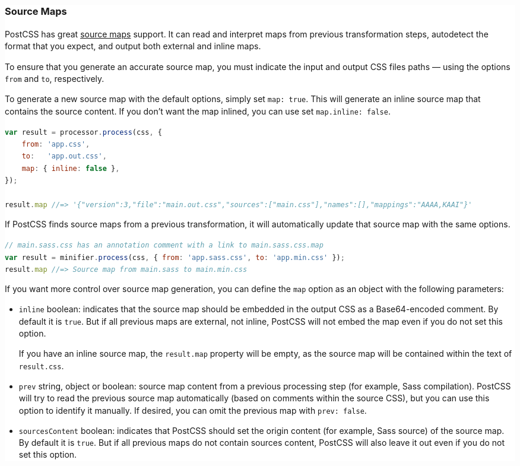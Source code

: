 
[some Promise polyfill]: https://github.com/jakearchibald/es6-promise
[PostCSS API]:           https://github.com/postcss/postcss/blob/master/API.md

### Source Maps

PostCSS has great [source maps] support. It can read and interpret maps
from previous transformation steps, autodetect the format that you expect,
and output both external and inline maps.

To ensure that you generate an accurate source map, you must indicate the input
and output CSS files paths — using the options `from` and `to`, respectively.

To generate a new source map with the default options, simply set `map: true`.
This will generate an inline source map that contains the source content.
If you don’t want the map inlined, you can use set `map.inline: false`.

```js
var result = processor.process(css, {
    from: 'app.css',
    to:   'app.out.css',
    map: { inline: false },
});

result.map //=> '{"version":3,"file":"main.out.css","sources":["main.css"],"names":[],"mappings":"AAAA,KAAI"}'
```

If PostCSS finds source maps from a previous transformation,
it will automatically update that source map with the same options.

```js
// main.sass.css has an annotation comment with a link to main.sass.css.map
var result = minifier.process(css, { from: 'app.sass.css', to: 'app.min.css' });
result.map //=> Source map from main.sass to main.min.css
```

If you want more control over source map generation, you can define the `map`
option as an object with the following parameters:

* `inline` boolean: indicates that the source map should be embedded
  in the output CSS as a Base64-encoded comment. By default it is `true`.
  But if all previous maps are external, not inline, PostCSS will not embed
  the map even if you do not set this option.

  If you have an inline source map, the `result.map` property will be empty,
  as the source map will be contained within the text of `result.css`.

* `prev` string, object or boolean: source map content from
  a previous processing step (for example, Sass compilation).
  PostCSS will try to read the previous source map automatically
  (based on comments within the source CSS), but you can use this option
  to identify it manually. If desired, you can omit the previous map
  with `prev: false`.

* `sourcesContent` boolean: indicates that PostCSS should set the origin
  content (for example, Sass source) of the source map. By default it is `true`.
  But if all previous maps do not contain sources content, PostCSS will also
  leave it out even if you do not set this option.


[Autoprefixer]: https://github.com/postcss/autoprefixer
[@postcss]:     https://twitter.com/postcss
[postcss]:      http://weibo.com/postcss
[cssnext]:      https://github.com/cssnext/cssnext
[libsass]: https://github.com/sass/libsass
[CSSOM]:   https://github.com/NV/CSSOM
[Arabic Wikipedia]: https://ar.wikipedia.org/wiki/%D9%84%D8%BA%D8%A9_%D8%B9%D8%B1%D8%A8%D9%8A%D8%A9
[CLI tool]: https://github.com/code42day/postcss-cli
[webpack]:  https://github.com/postcss/postcss-loader
[Grunt]:    https://github.com/nDmitry/grunt-postcss
[Gulp]:     https://github.com/w0rm/gulp-postcss
[cssnext]:  https://github.com/putaindecode/cssnext
[AtCSS]:     https://github.com/morishitter/atcss
[`postcss-color-rebeccapurple`]: https://github.com/postcss/postcss-color-rebeccapurple
[`postcss-discard-duplicates`]:  https://github.com/ben-eb/postcss-discard-duplicates
[`postcss-custom-properties`]:   https://github.com/postcss/postcss-custom-properties
[`postcss-custom-selectors`]:    https://github.com/postcss/postcss-custom-selectors
[`postcss-discard-comments`]:    https://github.com/ben-eb/postcss-discard-comments
[`postcss-minify-selectors`]:    https://github.com/ben-eb/postcss-minify-selectors
[`postcss-quantity-queries`]:    https://github.com/pascalduez/postcss-quantity-queries
[`postcss-color-hex-alpha`]:     https://github.com/postcss/postcss-color-hex-alpha
[`postcss-color-function`]:      https://github.com/postcss/postcss-color-function
[`postcss-pseudoelements`]:      https://github.com/axa-ch/postcss-pseudoelements
[`postcss-single-charset`]:      https://github.com/hail2u/postcss-single-charset
[`postcss-normalize-url`]:       https://github.com/ben-eb/postcss-normalize-url
[`postcss-color-palette`]:       https://github.com/zaim/postcss-color-palette
[`postcss-discard-empty`]:       https://github.com/ben-eb/postcss-discard-empty
[`postcss-simple-extend`]:       https://github.com/davidtheclark/postcss-simple-extend
[`postcss-media-minmax`]:        https://github.com/postcss/postcss-media-minmax
[`postcss-custom-media`]:        https://github.com/postcss/postcss-custom-media
[`postcss-brand-colors`]:        https://github.com/postcss/postcss-brand-colors
[`postcss-font-variant`]:        https://github.com/postcss/postcss-font-variant
[`postcss-will-change`]:         https://github.com/postcss/postcss-will-change
[`postcss-merge-rules`]:         https://github.com/ben-eb/postcss-merge-rules
[`postcss-simple-vars`]:         https://github.com/postcss/postcss-simple-vars
[`postcss-data-packer`]:         https://github.com/Ser-Gen/postcss-data-packer
[`postcss-font-family`]:         https://github.com/ben-eb/postcss-font-family
[`postcss-color-alpha`]:         https://github.com/avanes/postcss-color-alpha
[`postcss-bem-linter`]:          https://github.com/necolas/postcss-bem-linter
[`postcss-color-gray`]:          https://github.com/postcss/postcss-color-gray
[`postcss-color-hex`]:           https://github.com/TrySound/postcss-color-hex
[`postcss-color-hwb`]:           https://github.com/postcss/postcss-color-hwb
[`pleeease-filters`]:            https://github.com/iamvdo/pleeease-filters
[`postcss-easings`]:             https://github.com/postcss/postcss-easings
[`postcss-opacity`]:             https://github.com/iamvdo/postcss-opacity
[`postcss-assets`]:              https://github.com/borodean/postcss-assets
[`postcss-import`]:              https://github.com/postcss/postcss-import
[`postcss-nested`]:              https://github.com/postcss/postcss-nested
[`postcss-zindex`]:              https://github.com/ben-eb/postcss-zindex
[`postcss-mixins`]:              https://github.com/postcss/postcss-mixins
[`mq4-hover-shim`]:              https://github.com/twbs/mq4-hover-shim
[`list-selectors`]:              https://github.com/davidtheclark/list-selectors
[`css2modernizr`]:               https://github.com/vovanbo/css2modernizr
[`postcss-at2x`]:                https://github.com/simonsmith/postcss-at2x
[`autoprefixer`]:                https://github.com/postcss/autoprefixer
[`css-mqpacker`]:                https://github.com/hail2u/node-css-mqpacker
[`postcss-epub`]:                https://github.com/Rycochet/postcss-epub
[`postcss-calc`]:                https://github.com/postcss/postcss-calc
[`postcss-size`]:                https://github.com/postcss/postcss-size
[`postcss-host`]:                https://github.com/vitkarpov/postcss-host
[`postcss-vmin`]:                https://github.com/iamvdo/postcss-vmin
[`postcss-url`]:                 https://github.com/postcss/postcss-url
[`postcss-map`]:                 https://github.com/pascalduez/postcss-map
[`css-byebye`]:                  https://github.com/AoDev/css-byebye
[`cssgrace`]:                    https://github.com/cssdream/cssgrace
[`csswring`]:                    https://github.com/hail2u/node-csswring
[`csstyle`]:                     https://github.com/geddski/csstyle
[`webpcss`]:                     https://github.com/lexich/webpcss
[`rtlcss`]:                      https://github.com/MohammadYounes/rtlcss
[`pixrem`]:                      https://github.com/robwierzbowski/node-pixrem
[`doiuse`]:                      https://github.com/anandthakker/doiuse
[source maps]: http://www.html5rocks.com/en/tutorials/developertools/sourcemaps/
